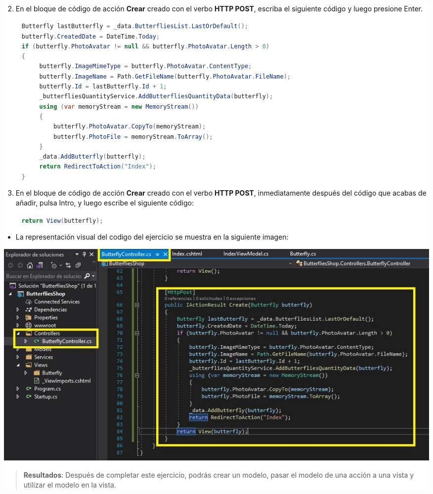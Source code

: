 2. En el bloque de código de acción **Crear** creado con el verbo **HTTP POST**, escriba el siguiente código y luego presione Enter.
  ```cs
       Butterfly lastButterfly = _data.ButterfliesList.LastOrDefault();
       butterfly.CreatedDate = DateTime.Today;
       if (butterfly.PhotoAvatar != null && butterfly.PhotoAvatar.Length > 0)
       {
            butterfly.ImageMimeType = butterfly.PhotoAvatar.ContentType;
            butterfly.ImageName = Path.GetFileName(butterfly.PhotoAvatar.FileName);
            butterfly.Id = lastButterfly.Id + 1;
            _butterfliesQuantityService.AddButterfliesQuantityData(butterfly);
            using (var memoryStream = new MemoryStream())
            {
                butterfly.PhotoAvatar.CopyTo(memoryStream);
                butterfly.PhotoFile = memoryStream.ToArray();
            }
            _data.AddButterfly(butterfly);
            return RedirectToAction("Index");
       }
  ```
3. En el bloque de código de acción **Crear** creado con el verbo **HTTP POST**, inmediatamente después del código que acabas de añadir, pulsa Intro, y luego escribe el siguiente código:
  ```cs
       return View(butterfly);
  ```
- La representación visual del codigo del ejercicio se muestra en la siguiente imagen:

![alt text](./Images/Fig-7.jpg "Visualizando el código agregado al método 'Http Post' de la clase 'ButterflyController.cs' en la aplicación !!!")


>**Resultados**: Después de completar este ejercicio, podrás crear un modelo, pasar el modelo de una acción a una vista y utilizar el modelo en la vista. 
